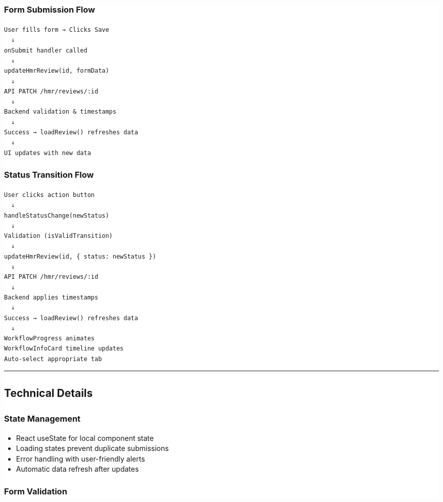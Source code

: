 ### Form Submission Flow

```
User fills form → Clicks Save
  ↓
onSubmit handler called
  ↓
updateHmrReview(id, formData)
  ↓
API PATCH /hmr/reviews/:id
  ↓
Backend validation & timestamps
  ↓
Success → loadReview() refreshes data
  ↓
UI updates with new data
```

### Status Transition Flow

```
User clicks action button
  ↓
handleStatusChange(newStatus)
  ↓
Validation (isValidTransition)
  ↓
updateHmrReview(id, { status: newStatus })
  ↓
API PATCH /hmr/reviews/:id
  ↓
Backend applies timestamps
  ↓
Success → loadReview() refreshes data
  ↓
WorkflowProgress animates
WorkflowInfoCard timeline updates
Auto-select appropriate tab
```

---

## Technical Details

### State Management

- React useState for local component state
- Loading states prevent duplicate submissions
- Error handling with user-friendly alerts
- Automatic data refresh after updates

### Form Validation

